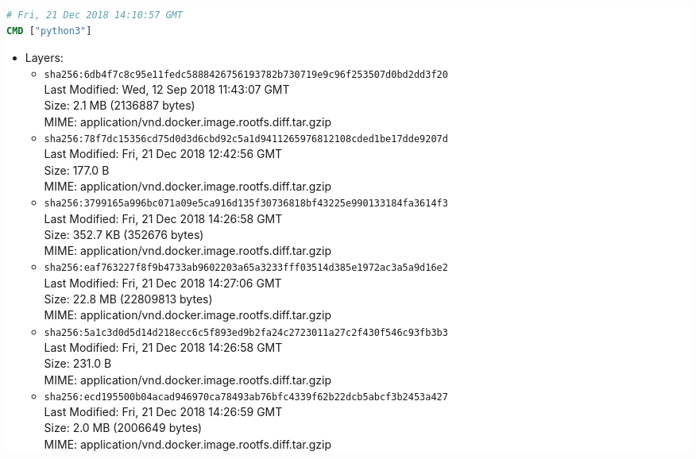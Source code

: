 ```dockerfile
# Fri, 21 Dec 2018 14:10:57 GMT
CMD ["python3"]
```

-	Layers:
	-	`sha256:6db4f7c8c95e11fedc5888426756193782b730719e9c96f253507d0bd2dd3f20`  
		Last Modified: Wed, 12 Sep 2018 11:43:07 GMT  
		Size: 2.1 MB (2136887 bytes)  
		MIME: application/vnd.docker.image.rootfs.diff.tar.gzip
	-	`sha256:78f7dc15356cd75d0d3d6cbd92c5a1d9411265976812108cded1be17dde9207d`  
		Last Modified: Fri, 21 Dec 2018 12:42:56 GMT  
		Size: 177.0 B  
		MIME: application/vnd.docker.image.rootfs.diff.tar.gzip
	-	`sha256:3799165a996bc071a09e5ca916d135f30736818bf43225e990133184fa3614f3`  
		Last Modified: Fri, 21 Dec 2018 14:26:58 GMT  
		Size: 352.7 KB (352676 bytes)  
		MIME: application/vnd.docker.image.rootfs.diff.tar.gzip
	-	`sha256:eaf763227f8f9b4733ab9602203a65a3233fff03514d385e1972ac3a5a9d16e2`  
		Last Modified: Fri, 21 Dec 2018 14:27:06 GMT  
		Size: 22.8 MB (22809813 bytes)  
		MIME: application/vnd.docker.image.rootfs.diff.tar.gzip
	-	`sha256:5a1c3d0d5d14d218ecc6c5f893ed9b2fa24c2723011a27c2f430f546c93fb3b3`  
		Last Modified: Fri, 21 Dec 2018 14:26:58 GMT  
		Size: 231.0 B  
		MIME: application/vnd.docker.image.rootfs.diff.tar.gzip
	-	`sha256:ecd195500b04acad946970ca78493ab76bfc4339f62b22dcb5abcf3b2453a427`  
		Last Modified: Fri, 21 Dec 2018 14:26:59 GMT  
		Size: 2.0 MB (2006649 bytes)  
		MIME: application/vnd.docker.image.rootfs.diff.tar.gzip
